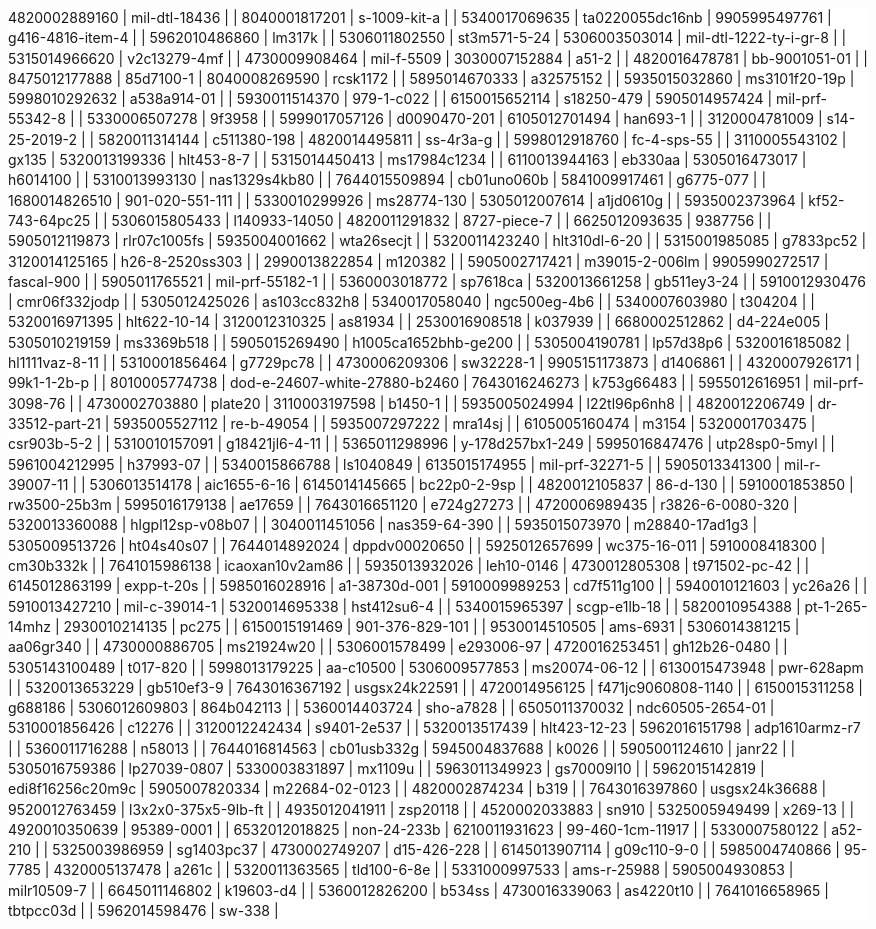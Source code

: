 4820002889160 | mil-dtl-18436 |  | 8040001817201 | s-1009-kit-a |  | 5340017069635 | ta0220055dc16nb | 
9905995497761 | g416-4816-item-4 |  | 5962010486860 | lm317k |  | 5306011802550 | st3m571-5-24 | 
5306003503014 | mil-dtl-1222-ty-i-gr-8 |  | 5315014966620 | v2c13279-4mf |  | 4730009908464 | mil-f-5509 | 
3030007152884 | a51-2 |  | 4820016478781 | bb-9001051-01 |  | 8475012177888 | 85d7100-1 | 
8040008269590 | rcsk1172 |  | 5895014670333 | a32575152 |  | 5935015032860 | ms3101f20-19p | 
5998010292632 | a538a914-01 |  | 5930011514370 | 979-1-c022 |  | 6150015652114 | s18250-479 | 
5905014957424 | mil-prf-55342-8 |  | 5330006507278 | 9f3958 |  | 5999017057126 | d0090470-201 | 
6105012701494 | han693-1 |  | 3120004781009 | s14-25-2019-2 |  | 5820011314144 | c511380-198 | 
4820014495811 | ss-4r3a-g |  | 5998012918760 | fc-4-sps-55 |  | 3110005543102 | gx135 | 
5320013199336 | hlt453-8-7 |  | 5315014450413 | ms17984c1234 |  | 6110013944163 | eb330aa | 
5305016473017 | h6014100 |  | 5310013993130 | nas1329s4kb80 |  | 7644015509894 | cb01uno060b | 
5841009917461 | g6775-077 |  | 1680014826510 | 901-020-551-111 |  | 5330010299926 | ms28774-130 | 
5305012007614 | a1jd0610g |  | 5935002373964 | kf52-743-64pc25 |  | 5306015805433 | l140933-14050 | 
4820011291832 | 8727-piece-7 |  | 6625012093635 | 9387756 |  | 5905012119873 | rlr07c1005fs | 
5935004001662 | wta26secjt |  | 5320011423240 | hlt310dl-6-20 |  | 5315001985085 | g7833pc52 | 
3120014125165 | h26-8-2520ss303 |  | 2990013822854 | m120382 |  | 5905002717421 | m39015-2-006lm | 
9905990272517 | fascal-900 |  | 5905011765521 | mil-prf-55182-1 |  | 5360003018772 | sp7618ca | 
5320013661258 | gb511ey3-24 |  | 5910012930476 | cmr06f332jodp |  | 5305012425026 | as103cc832h8 | 
5340017058040 | ngc500eg-4b6 |  | 5340007603980 | t304204 |  | 5320016971395 | hlt622-10-14 | 
3120012310325 | as81934 |  | 2530016908518 | k037939 |  | 6680002512862 | d4-224e005 | 
5305010219159 | ms3369b518 |  | 5905015269490 | h1005ca1652bhb-ge200 |  | 5305004190781 | lp57d38p6 | 
5320016185082 | hl1111vaz-8-11 |  | 5310001856464 | g7729pc78 |  | 4730006209306 | sw32228-1 | 
9905151173873 | d1406861 |  | 4320007926171 | 99k1-1-2b-p |  | 8010005774738 | dod-e-24607-white-27880-b2460 | 
7643016246273 | k753g66483 |  | 5955012616951 | mil-prf-3098-76 |  | 4730002703880 | plate20 | 
3110003197598 | b1450-1 |  | 5935005024994 | l22tl96p6nh8 |  | 4820012206749 | dr-33512-part-21 | 
5935005527112 | re-b-49054 |  | 5935007297222 | mra14sj |  | 6105005160474 | m3154 | 
5320001703475 | csr903b-5-2 |  | 5310010157091 | g18421jl6-4-11 |  | 5365011298996 | y-178d257bx1-249 | 
5995016847476 | utp28sp0-5myl |  | 5961004212995 | h37993-07 |  | 5340015866788 | ls1040849 | 
6135015174955 | mil-prf-32271-5 |  | 5905013341300 | mil-r-39007-11 |  | 5306013514178 | aic1655-6-16 | 
6145014145665 | bc22p0-2-9sp |  | 4820012105837 | 86-d-130 |  | 5910001853850 | rw3500-25b3m | 
5995016179138 | ae17659 |  | 7643016651120 | e724g27273 |  | 4720006989435 | r3826-6-0080-320 | 
5320013360088 | hlgpl12sp-v08b07 |  | 3040011451056 | nas359-64-390 |  | 5935015073970 | m28840-17ad1g3 | 
5305009513726 | ht04s40s07 |  | 7644014892024 | dppdv00020650 |  | 5925012657699 | wc375-16-011 | 
5910008418300 | cm30b332k |  | 7641015986138 | icaoxan10v2am86 |  | 5935013932026 | leh10-0146 | 
4730012805308 | t971502-pc-42 |  | 6145012863199 | expp-t-20s |  | 5985016028916 | a1-38730d-001 | 
5910009989253 | cd7f511g100 |  | 5940010121603 | yc26a26 |  | 5910013427210 | mil-c-39014-1 | 
5320014695338 | hst412su6-4 |  | 5340015965397 | scgp-e1lb-18 |  | 5820010954388 | pt-1-265-14mhz | 
2930010214135 | pc275 |  | 6150015191469 | 901-376-829-101 |  | 9530014510505 | ams-6931 | 
5306014381215 | aa06gr340 |  | 4730000886705 | ms21924w20 |  | 5306001578499 | e293006-97 | 
4720016253451 | gh12b26-0480 |  | 5305143100489 | t017-820 |  | 5998013179225 | aa-c10500 | 
5306009577853 | ms20074-06-12 |  | 6130015473948 | pwr-628apm |  | 5320013653229 | gb510ef3-9 | 
7643016367192 | usgsx24k22591 |  | 4720014956125 | f471jc9060808-1140 |  | 6150015311258 | g688186 | 
5306012609803 | 864b042113 |  | 5360014403724 | sho-a7828 |  | 6505011370032 | ndc60505-2654-01 | 
5310001856426 | c12276 |  | 3120012242434 | s9401-2e537 |  | 5320013517439 | hlt423-12-23 | 
5962016151798 | adp1610armz-r7 |  | 5360011716288 | n58013 |  | 7644016814563 | cb01usb332g | 
5945004837688 | k0026 |  | 5905001124610 | janr22 |  | 5305016759386 | lp27039-0807 | 
5330003831897 | mx1109u |  | 5963011349923 | gs70009l10 |  | 5962015142819 | edi8f16256c20m9c | 
5905007820334 | m22684-02-0123 |  | 4820002874234 | b319 |  | 7643016397860 | usgsx24k36688 | 
9520012763459 | l3x2x0-375x5-9lb-ft |  | 4935012041911 | zsp20118 |  | 4520002033883 | sn910 | 
5325005949499 | x269-13 |  | 4920010350639 | 95389-0001 |  | 6532012018825 | non-24-233b | 
6210011931623 | 99-460-1cm-11917 |  | 5330007580122 | a52-210 |  | 5325003986959 | sg1403pc37 | 
4730002749207 | d15-426-228 |  | 6145013907114 | g09c110-9-0 |  | 5985004740866 | 95-7785 | 
4320005137478 | a261c |  | 5320011363565 | tld100-6-8e |  | 5331000997533 | ams-r-25988 | 
5905004930853 | milr10509-7 |  | 6645011146802 | k19603-d4 |  | 5360012826200 | b534ss | 
4730016339063 | as4220t10 |  | 7641016658965 | tbtpcc03d |  | 5962014598476 | sw-338 | 